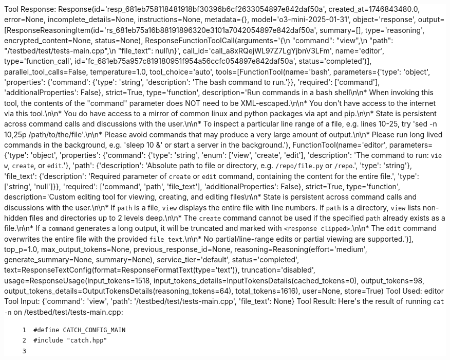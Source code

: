 Tool Response: Response(id='resp_681eb758118481918bf30396b6cf2633054897e842daf50a', created_at=1746843480.0, error=None, incomplete_details=None, instructions=None, metadata={}, model='o3-mini-2025-01-31', object='response', output=[ResponseReasoningItem(id='rs_681eb75a16b88191896320e3101a7042054897e842daf50a', summary=[], type='reasoning', encrypted_content=None, status=None), ResponseFunctionToolCall(arguments='{\n  "command": "view",\n  "path": "/testbed/test/tests-main.cpp",\n  "file_text": null\n}', call_id='call_a8xRQejWL97Z7LgYjbnV3LFm', name='editor', type='function_call', id='fc_681eb75a957c819180951f954a56ccfc054897e842daf50a', status='completed')], parallel_tool_calls=False, temperature=1.0, tool_choice='auto', tools=[FunctionTool(name='bash', parameters={'type': 'object', 'properties': {'command': {'type': 'string', 'description': 'The bash command to run.'}}, 'required': ['command'], 'additionalProperties': False}, strict=True, type='function', description='Run commands in a bash shell\n\n* When invoking this tool, the contents of the "command" parameter does NOT need to be XML-escaped.\n\n* You don\'t have access to the internet via this tool.\n\n* You do have access to a mirror of common linux and python packages via apt and pip.\n\n* State is persistent across command calls and discussions with the user.\n\n* To inspect a particular line range of a file, e.g. lines 10-25, try \'sed -n 10,25p /path/to/the/file\'.\n\n* Please avoid commands that may produce a very large amount of output.\n\n* Please run long lived commands in the background, e.g. \'sleep 10 &\' or start a server in the background.'), FunctionTool(name='editor', parameters={'type': 'object', 'properties': {'command': {'type': 'string', 'enum': ['view', 'create', 'edit'], 'description': 'The command to run: `view`, `create`, or `edit`.'}, 'path': {'description': 'Absolute path to file or directory, e.g. `/repo/file.py` or `/repo`.', 'type': 'string'}, 'file_text': {'description': 'Required parameter of `create` or `edit` command, containing the content for the entire file.', 'type': ['string', 'null']}}, 'required': ['command', 'path', 'file_text'], 'additionalProperties': False}, strict=True, type='function', description='Custom editing tool for viewing, creating, and editing files\n\n* State is persistent across command calls and discussions with the user.\n\n* If `path` is a file, `view` displays the entire file with line numbers. If `path` is a directory, `view` lists non-hidden files and directories up to 2 levels deep.\n\n* The `create` command cannot be used if the specified `path` already exists as a file.\n\n* If a `command` generates a long output, it will be truncated and marked with `<response clipped>`.\n\n* The `edit` command overwrites the entire file with the provided `file_text`.\n\n* No partial/line-range edits or partial viewing are supported.')], top_p=1.0, max_output_tokens=None, previous_response_id=None, reasoning=Reasoning(effort='medium', generate_summary=None, summary=None), service_tier='default', status='completed', text=ResponseTextConfig(format=ResponseFormatText(type='text')), truncation='disabled', usage=ResponseUsage(input_tokens=1518, input_tokens_details=InputTokensDetails(cached_tokens=0), output_tokens=98, output_tokens_details=OutputTokensDetails(reasoning_tokens=64), total_tokens=1616), user=None, store=True)
Tool Used: editor
Tool Input: {'command': 'view', 'path': '/testbed/test/tests-main.cpp', 'file_text': None}
Tool Result: Here's the result of running `cat -n` on /testbed/test/tests-main.cpp:
```
     1	#define CATCH_CONFIG_MAIN
     2	#include "catch.hpp"
     3	
```


[template classes]: https://www.learncpp.com/cpp-tutorial/template-classes/
[intro-linked-list]: https://medium.com/basecs/whats-a-linked-list-anyway-part-1-d8b7e6508b9d